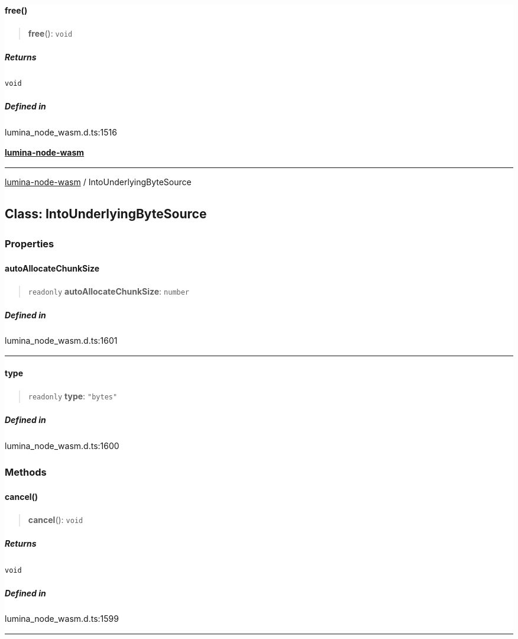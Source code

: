 #### free()

> **free**(): `void`

##### Returns

`void`

##### Defined in

lumina\_node\_wasm.d.ts:1516


<a name="classesintounderlyingbytesourcemd"></a>

[**lumina-node-wasm**](#readmemd)

***

[lumina-node-wasm](#globalsmd) / IntoUnderlyingByteSource

## Class: IntoUnderlyingByteSource

### Properties

#### autoAllocateChunkSize

> `readonly` **autoAllocateChunkSize**: `number`

##### Defined in

lumina\_node\_wasm.d.ts:1601

***

#### type

> `readonly` **type**: `"bytes"`

##### Defined in

lumina\_node\_wasm.d.ts:1600

### Methods

#### cancel()

> **cancel**(): `void`

##### Returns

`void`

##### Defined in

lumina\_node\_wasm.d.ts:1599

***
